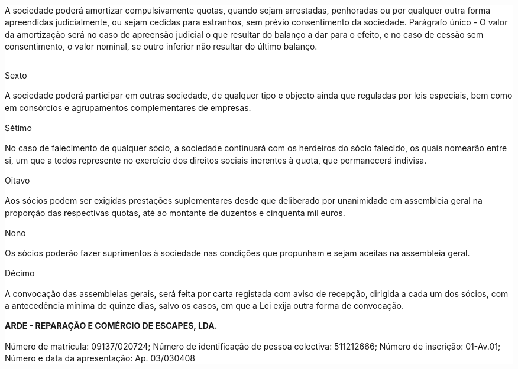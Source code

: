 
A sociedade poderá amortizar compulsivamente quotas,
quando sejam arrestadas, penhoradas ou por qualquer outra
forma apreendidas judicialmente, ou sejam cedidas para
estranhos, sem prévio consentimento da sociedade.
Parágrafo único - O valor da amortização será no caso de
apreensão judicial o que resultar do balanço a dar para o
efeito, e no caso de cessão sem consentimento, o valor
nominal, se outro inferior não resultar do último balanço.




---

Sexto


A sociedade poderá participar em outras sociedade, de
qualquer tipo e objecto ainda que reguladas por leis
especiais, bem como em consórcios e agrupamentos
complementares de empresas.


Sétimo


No caso de falecimento de qualquer sócio, a sociedade
continuará com os herdeiros do sócio falecido, os quais
nomearão entre si, um que a todos represente no exercício dos
direitos sociais inerentes à quota, que permanecerá indivisa.


Oitavo


Aos sócios podem ser exigidas prestações suplementares
desde que deliberado por unanimidade em assembleia geral
na proporção das respectivas quotas, até ao montante de
duzentos e cinquenta mil euros.


Nono


Os sócios poderão fazer suprimentos à sociedade nas
condições que propunham e sejam aceitas na assembleia geral.


Décimo


A convocação das assembleias gerais, será feita por carta
registada com aviso de recepção, dirigida a cada um dos
sócios, com a antecedência mínima de quinze dias, salvo os
casos, em que a Lei exija outra forma de convocação.


**ARDE - REPARAÇÃO E COMÉRCIO
DE ESCAPES, LDA.**


Número de matrícula: 09137/020724;
Número de identificação de pessoa colectiva: 511212666;
Número de inscrição: 01-Av.01;
Número e data da apresentação: Ap. 03/030408
